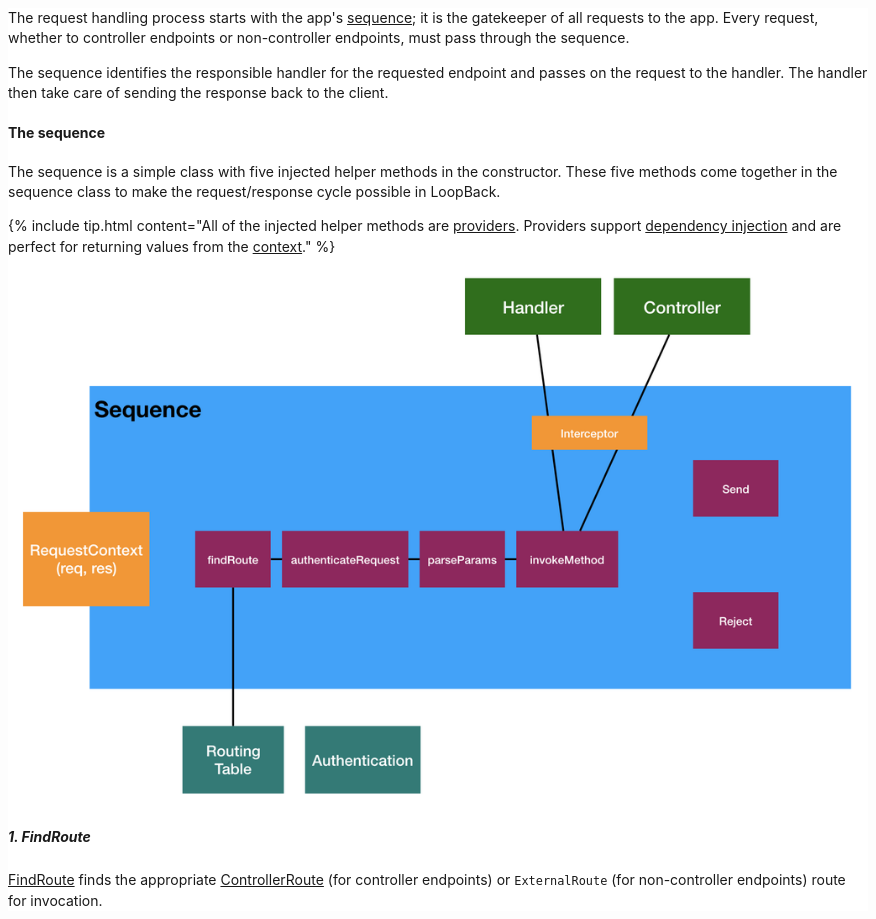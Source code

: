 The request handling process starts with the app's
[sequence](https://loopback.io/doc/en/lb4/Sequence.html); it is the gatekeeper
of all requests to the app. Every request, whether to controller endpoints or
non-controller endpoints, must pass through the sequence.

The sequence identifies the responsible handler for the requested endpoint and
passes on the request to the handler. The handler then take care of sending the
response back to the client.

#### The sequence

The sequence is a simple class with five injected helper methods in the
constructor. These five methods come together in the sequence class to make the
request/response cycle possible in LoopBack.

{% include tip.html content="All of the injected helper methods are [providers](https://loopback.io/doc/en/lb4/Creating-components.html#providers).
Providers support [dependency injection](https://loopback.io/doc/en/lb4/Binding.html#a-provider)
and are perfect for returning values from the [context](https://loopback.io/doc/en/lb4/Context.html)." %}

![LoopBack 4 sequence](./imgs/sequence-details.png)

##### 1. FindRoute

[FindRoute](https://loopback.io/doc/en/lb4/apidocs.rest.findrouteprovider.html)
finds the appropriate
[ControllerRoute](https://loopback.io/doc/en/lb4/apidocs.rest.controllerroute.html)
(for controller endpoints) or `ExternalRoute` (for non-controller endpoints)
route for invocation.
